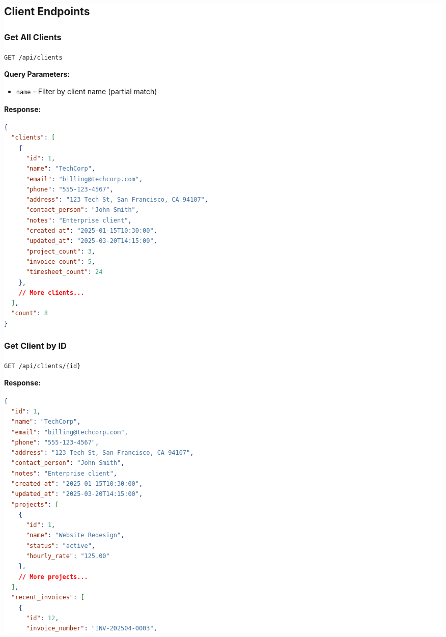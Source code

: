 ## Client Endpoints

### Get All Clients

```
GET /api/clients
```

**Query Parameters:**
- `name` - Filter by client name (partial match)

**Response:**
```json
{
  "clients": [
    {
      "id": 1,
      "name": "TechCorp",
      "email": "billing@techcorp.com",
      "phone": "555-123-4567",
      "address": "123 Tech St, San Francisco, CA 94107",
      "contact_person": "John Smith",
      "notes": "Enterprise client",
      "created_at": "2025-01-15T10:30:00",
      "updated_at": "2025-03-20T14:15:00",
      "project_count": 3,
      "invoice_count": 5,
      "timesheet_count": 24
    },
    // More clients...
  ],
  "count": 8
}
```

### Get Client by ID

```
GET /api/clients/{id}
```

**Response:**
```json
{
  "id": 1,
  "name": "TechCorp",
  "email": "billing@techcorp.com",
  "phone": "555-123-4567",
  "address": "123 Tech St, San Francisco, CA 94107",
  "contact_person": "John Smith",
  "notes": "Enterprise client",
  "created_at": "2025-01-15T10:30:00",
  "updated_at": "2025-03-20T14:15:00",
  "projects": [
    {
      "id": 1,
      "name": "Website Redesign",
      "status": "active",
      "hourly_rate": "125.00"
    },
    // More projects...
  ],
  "recent_invoices": [
    {
      "id": 12,
      "invoice_number": "INV-202504-0003",
```
